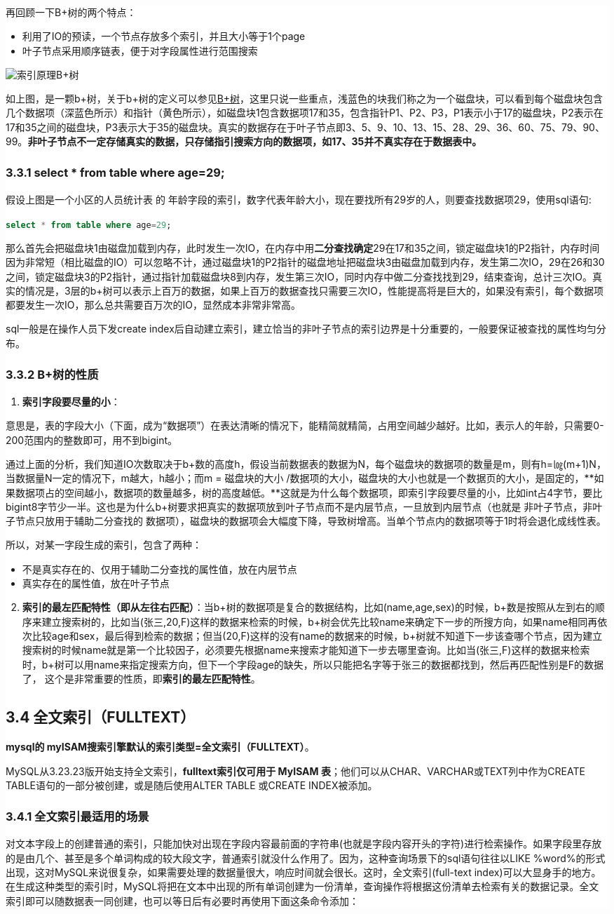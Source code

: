 再回顾一下B+树的两个特点：

* 利用了IO的预读，一个节点存放多个索引，并且大小等于1个page
* 叶子节点采用顺序链表，便于对字段属性进行范围搜索

![索引原理B+树](.\resources\索引原理B+树.png)

如上图，是一颗b+树，关于b+树的定义可以参见[B+树](http://zh.wikipedia.org/wiki/B%2B树)，这里只说一些重点，浅蓝色的块我们称之为一个磁盘块，可以看到每个磁盘块包含几个数据项（深蓝色所示）和指针（黄色所示），如磁盘块1包含数据项17和35，包含指针P1、P2、P3，P1表示小于17的磁盘块，P2表示在17和35之间的磁盘块，P3表示大于35的磁盘块。真实的数据存在于叶子节点即3、5、9、10、13、15、28、29、36、60、75、79、90、99。**非叶子节点不一定存储真实的数据，只存储指引搜索方向的数据项，如17、35并不真实存在于数据表中。**

### 3.3.1 select * from table where age=29;

假设上图是一个小区的人员统计表 的 年龄字段的索引，数字代表年龄大小，现在要找所有29岁的人，则要查找数据项29，使用sql语句:

```sql
select * from table where age=29;
```

那么首先会把磁盘块1由磁盘加载到内存，此时发生一次IO，在内存中用**二分查找确定**29在17和35之间，锁定磁盘块1的P2指针，内存时间因为非常短（相比磁盘的IO）可以忽略不计，通过磁盘块1的P2指针的磁盘地址把磁盘块3由磁盘加载到内存，发生第二次IO，29在26和30之间，锁定磁盘块3的P2指针，通过指针加载磁盘块8到内存，发生第三次IO，同时内存中做二分查找找到29，结束查询，总计三次IO。真实的情况是，3层的b+树可以表示上百万的数据，如果上百万的数据查找只需要三次IO，性能提高将是巨大的，如果没有索引，每个数据项都要发生一次IO，那么总共需要百万次的IO，显然成本非常非常高。

sql一般是在操作人员下发create index后自动建立索引，建立恰当的非叶子节点的索引边界是十分重要的，一般要保证被查找的属性均匀分布。

### 3.3.2 B+树的性质

1. **索引字段要尽量的小**：

意思是，表的字段大小（下面，成为“数据项”）在表达清晰的情况下，能精简就精简，占用空间越少越好。比如，表示人的年龄，只需要0-200范围内的整数即可，用不到bigint。

通过上面的分析，我们知道IO次数取决于b+数的高度h，假设当前数据表的数据为N，每个磁盘块的数据项的数量是m，则有h=㏒(m+1)N，当数据量N一定的情况下，m越大，h越小；而m = 磁盘块的大小 /数据项的大小，磁盘块的大小也就是一个数据页的大小，是固定的，**如果数据项占的空间越小，数据项的数量越多，树的高度越低。**这就是为什么每个数据项，即索引字段要尽量的小，比如int占4字节，要比bigint8字节少一半。这也是为什么b+树要求把真实的数据项放到叶子节点而不是内层节点，一旦放到内层节点（也就是 非叶子节点，非叶子节点只放用于辅助二分查找的 数据项），磁盘块的数据项会大幅度下降，导致树增高。当单个节点内的数据项等于1时将会退化成线性表。

所以，对某一字段生成的索引，包含了两种：

* 不是真实存在的、仅用于辅助二分查找的属性值，放在内层节点
* 真实存在的属性值，放在叶子节点

2. **索引的最左匹配特性（即从左往右匹配）**：当b+树的数据项是复合的数据结构，比如(name,age,sex)的时候，b+数是按照从左到右的顺序来建立搜索树的，比如当(张三,20,F)这样的数据来检索的时候，b+树会优先比较name来确定下一步的所搜方向，如果name相同再依次比较age和sex，最后得到检索的数据；但当(20,F)这样的没有name的数据来的时候，b+树就不知道下一步该查哪个节点，因为建立搜索树的时候name就是第一个比较因子，必须要先根据name来搜索才能知道下一步去哪里查询。比如当(张三,F)这样的数据来检索时，b+树可以用name来指定搜索方向，但下一个字段age的缺失，所以只能把名字等于张三的数据都找到，然后再匹配性别是F的数据了， 这个是非常重要的性质，即**索引的最左匹配特性**。

## 3.4 全文索引（FULLTEXT）

**mysql的 myISAM搜索引擎默认的索引类型=全文索引（FULLTEXT）**。

MySQL从3.23.23版开始支持全文索引，**fulltext索引仅可用于 MyISAM 表**；他们可以从CHAR、VARCHAR或TEXT列中作为CREATE TABLE语句的一部分被创建，或是随后使用ALTER TABLE 或CREATE  INDEX被添加。

### 3.4.1 全文索引最适用的场景

对文本字段上的创建普通的索引，只能加快对出现在字段内容最前面的字符串(也就是字段内容开头的字符)进行检索操作。如果字段里存放的是由几个、甚至是多个单词构成的较大段文字，普通索引就没什么作用了。因为，这种查询场景下的sql语句往往以LIKE %word%的形式出现，这对MySQL来说很复杂，如果需要处理的数据量很大，响应时间就会很长。这时，全文索引(full-text  index)可以大显身手的地方。在生成这种类型的索引时，MySQL将把在文本中出现的所有单词创建为一份清单，查询操作将根据这份清单去检索有关的数据记录。全文索引即可以随数据表一同创建，也可以等日后有必要时再使用下面这条命令添加： 
